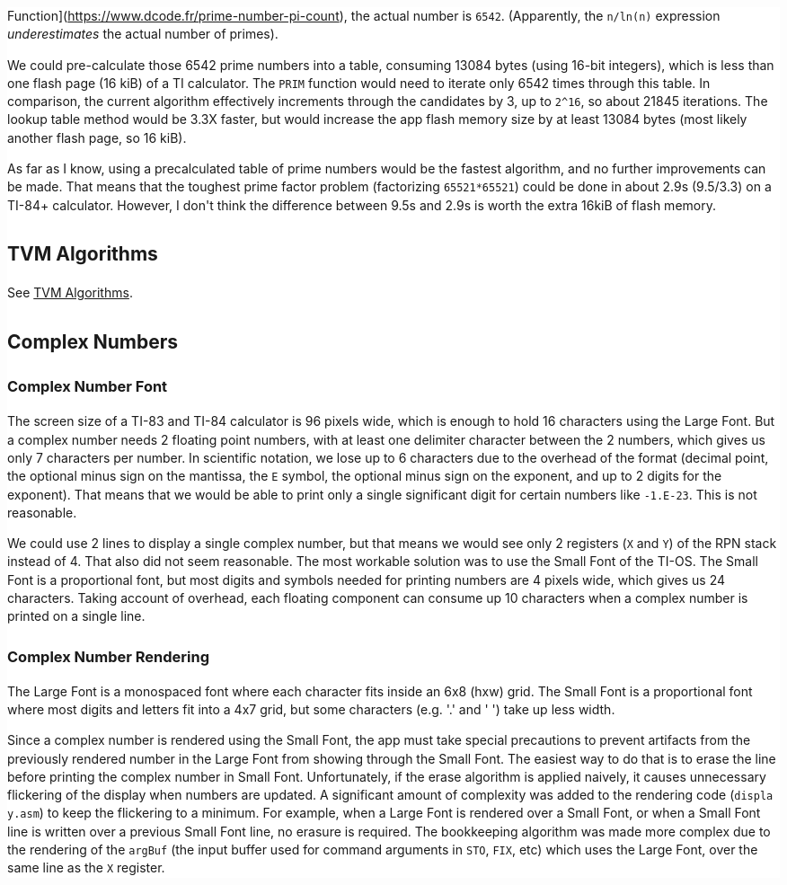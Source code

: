    Function](https://www.dcode.fr/prime-number-pi-count), the actual number is
   `6542`. (Apparently, the `n/ln(n)` expression *underestimates* the actual
   number of primes).

   We could pre-calculate those 6542 prime numbers into a table, consuming 13084
   bytes (using 16-bit integers), which is less than one flash page (16 kiB) of
   a TI calculator. The `PRIM` function would need to iterate only 6542 times
   through this table. In comparison, the current algorithm effectively
   increments through the candidates by 3, up to `2^16`, so about 21845
   iterations. The lookup table method would be 3.3X faster, but would increase
   the app flash memory size by at least 13084 bytes (most likely another flash
   page, so 16 kiB).

   As far as I know, using a precalculated table of prime numbers would be the
   fastest algorithm, and no further improvements can be made. That means that
   the toughest prime factor problem (factorizing `65521*65521`) could be done
   in about 2.9s (9.5/3.3) on a TI-84+ calculator. However, I don't think the
   difference between 9.5s and 2.9s is worth the extra 16kiB of flash memory.

## TVM Algorithms

See [TVM Algorithms](DEVELOPER_TVM.md).

## Complex Numbers

### Complex Number Font

The screen size of a TI-83 and TI-84 calculator is 96 pixels wide, which is
enough to hold 16 characters using the Large Font. But a complex number needs 2
floating point numbers, with at least one delimiter character between the 2
numbers, which gives us only 7 characters per number. In scientific notation, we
lose up to 6 characters due to the overhead of the format (decimal point, the
optional minus sign on the mantissa, the `E` symbol, the optional minus sign on
the exponent, and up to 2 digits for the exponent). That means that we would be
able to print only a single significant digit for certain numbers like
`-1.E-23`. This is not reasonable.

We could use 2 lines to display a single complex number, but that means we would
see only 2 registers (`X` and `Y`) of the RPN stack instead of 4. That also did
not seem reasonable. The most workable solution was to use the Small Font of
the TI-OS. The Small Font is a proportional font, but most digits and symbols
needed for printing numbers are 4 pixels wide, which gives us 24 characters.
Taking account of overhead, each floating component can consume up 10
characters when a complex number is printed on a single line.

### Complex Number Rendering

The Large Font is a monospaced font where each character fits inside an 6x8
(hxw) grid. The Small Font is a proportional font where most digits and letters
fit into a 4x7 grid, but some characters (e.g. '.' and ' ') take up less width.

Since a complex number is rendered using the Small Font, the app must take
special precautions to prevent artifacts from the previously rendered number in
the Large Font from showing through the Small Font. The easiest way to do that
is to erase the line before printing the complex number in Small Font.
Unfortunately, if the erase algorithm is applied naively, it causes unnecessary
flickering of the display when numbers are updated. A significant amount of
complexity was added to the rendering code (`display.asm`) to keep the
flickering to a minimum. For example, when a Large Font is rendered over a Small
Font, or when a Small Font line is written over a previous Small Font line, no
erasure is required. The bookkeeping algorithm was made more complex due to the
rendering of the `argBuf` (the input buffer used for command arguments in `STO`,
`FIX`, etc) which uses the Large Font, over the same line as the `X` register.
